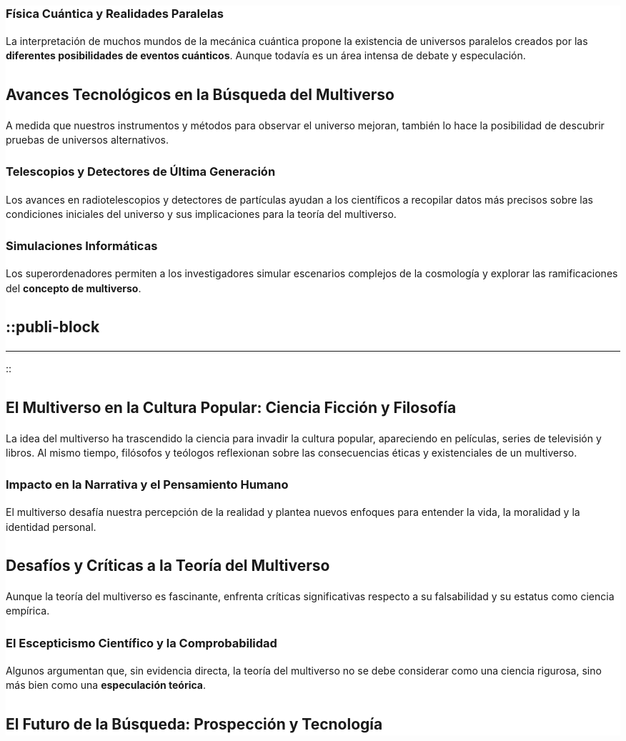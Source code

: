### Física Cuántica y Realidades Paralelas

La interpretación de muchos mundos de la mecánica cuántica propone la existencia de universos paralelos creados por las **diferentes posibilidades de eventos cuánticos**. Aunque todavía es un área intensa de debate y especulación.

## Avances Tecnológicos en la Búsqueda del Multiverso

A medida que nuestros instrumentos y métodos para observar el universo mejoran, también lo hace la posibilidad de descubrir pruebas de universos alternativos.

### Telescopios y Detectores de Última Generación
Los avances en radiotelescopios y detectores de partículas ayudan a los científicos a recopilar datos más precisos sobre las condiciones iniciales del universo y sus implicaciones para la teoría del multiverso.

### Simulaciones Informáticas

Los superordenadores permiten a los investigadores simular escenarios complejos de la cosmología y explorar las ramificaciones del **concepto de multiverso**.


  ::publi-block
  ---
  ---
  ::
  
  
## El Multiverso en la Cultura Popular: Ciencia Ficción y Filosofía

La idea del multiverso ha trascendido la ciencia para invadir la cultura popular, apareciendo en películas, series de televisión y libros. Al mismo tiempo, filósofos y teólogos reflexionan sobre las consecuencias éticas y existenciales de un multiverso.

### Impacto en la Narrativa y el Pensamiento Humano

El multiverso desafía nuestra percepción de la realidad y plantea nuevos enfoques para entender la vida, la moralidad y la identidad personal.

## Desafíos y Críticas a la Teoría del Multiverso

Aunque la teoría del multiverso es fascinante, enfrenta críticas significativas respecto a su falsabilidad y su estatus como ciencia empírica.

### El Escepticismo Científico y la Comprobabilidad

Algunos argumentan que, sin evidencia directa, la teoría del multiverso no se debe considerar como una ciencia rigurosa, sino más bien como una **especulación teórica**.

## El Futuro de la Búsqueda: Prospección y Tecnología
